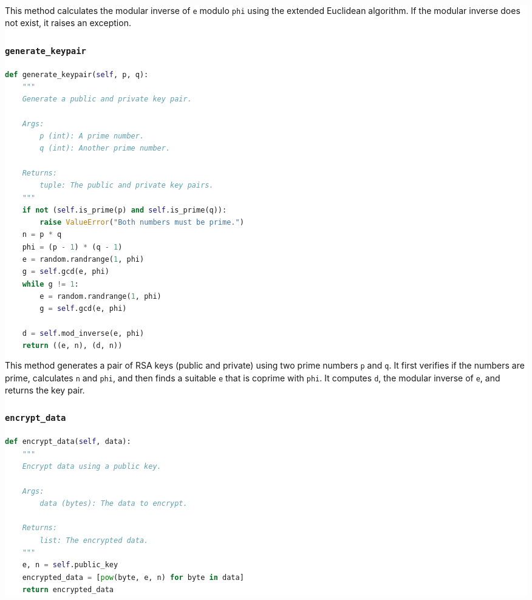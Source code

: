 This method calculates the modular inverse of `e` modulo `phi` using the extended Euclidean algorithm. If the modular inverse does not exist, it raises an exception.

### `generate_keypair`

```python
def generate_keypair(self, p, q):
    """
    Generate a public and private key pair.

    Args:
        p (int): A prime number.
        q (int): Another prime number.

    Returns:
        tuple: The public and private key pairs.
    """
    if not (self.is_prime(p) and self.is_prime(q)):
        raise ValueError("Both numbers must be prime.")
    n = p * q
    phi = (p - 1) * (q - 1)
    e = random.randrange(1, phi)
    g = self.gcd(e, phi)
    while g != 1:
        e = random.randrange(1, phi)
        g = self.gcd(e, phi)

    d = self.mod_inverse(e, phi)
    return ((e, n), (d, n))
```

This method generates a pair of RSA keys (public and private) using two prime numbers `p` and `q`. It first verifies if the numbers are prime, calculates `n` and `phi`, and then finds a suitable `e` that is coprime with `phi`. It computes `d`, the modular inverse of `e`, and returns the key pair.

### `encrypt_data`

```python
def encrypt_data(self, data):
    """
    Encrypt data using a public key.

    Args:
        data (bytes): The data to encrypt.

    Returns:
        list: The encrypted data.
    """
    e, n = self.public_key
    encrypted_data = [pow(byte, e, n) for byte in data]
    return encrypted_data
```
